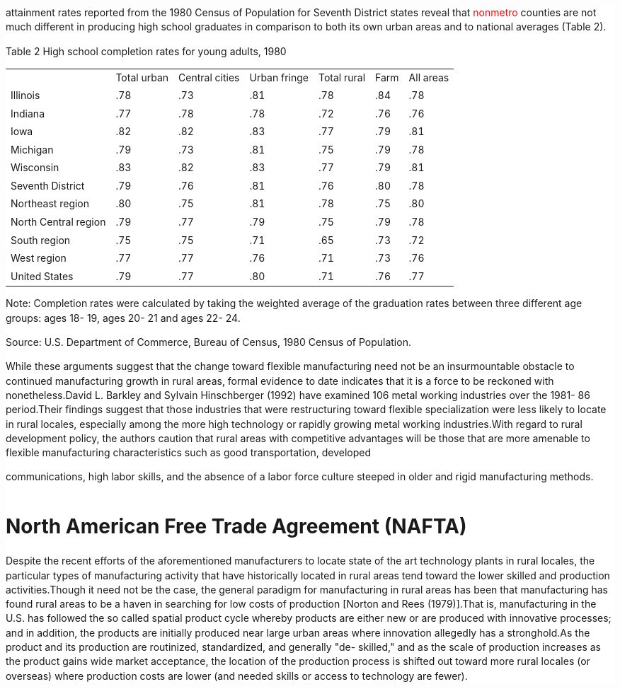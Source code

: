attainment rates reported from the 1980 Census of Population for Seventh District states reveal that <span style="color:red">nonmetro</span> counties are not much different in producing high school graduates in comparison to both its own urban areas and to national averages (Table 2).

Table 2 High school completion rates for young adults, 1980

<table><tr><td></td><td>Total urban</td><td>Central cities</td><td>Urban fringe</td><td>Total rural</td><td>Farm</td><td>All areas</td></tr><tr><td>Illinois</td><td>.78</td><td>.73</td><td>.81</td><td>.78</td><td>.84</td><td>.78</td></tr><tr><td>Indiana</td><td>.77</td><td>.78</td><td>.78</td><td>.72</td><td>.76</td><td>.76</td></tr><tr><td>Iowa</td><td>.82</td><td>.82</td><td>.83</td><td>.77</td><td>.79</td><td>.81</td></tr><tr><td>Michigan</td><td>.79</td><td>.73</td><td>.81</td><td>.75</td><td>.79</td><td>.78</td></tr><tr><td>Wisconsin</td><td>.83</td><td>.82</td><td>.83</td><td>.77</td><td>.79</td><td>.81</td></tr><tr><td>Seventh District</td><td>.79</td><td>.76</td><td>.81</td><td>.76</td><td>.80</td><td>.78</td></tr><tr><td>Northeast region</td><td>.80</td><td>.75</td><td>.81</td><td>.78</td><td>.75</td><td>.80</td></tr><tr><td>North Central region</td><td>.79</td><td>.77</td><td>.79</td><td>.75</td><td>.79</td><td>.78</td></tr><tr><td>South region</td><td>.75</td><td>.75</td><td>.71</td><td>.65</td><td>.73</td><td>.72</td></tr><tr><td>West region</td><td>.77</td><td>.77</td><td>.76</td><td>.71</td><td>.73</td><td>.76</td></tr><tr><td>United States</td><td>.79</td><td>.77</td><td>.80</td><td>.71</td><td>.76</td><td>.77</td></tr></table>

Note: Completion rates were calculated by taking the weighted average of the graduation rates between three different age groups: ages 18- 19, ages 20- 21 and ages 22- 24.

Source: U.S. Department of Commerce, Bureau of Census, 1980 Census of Population.

While these arguments suggest that the change toward flexible manufacturing need not be an insurmountable obstacle to continued manufacturing growth in rural areas, formal evidence to date indicates that it is a force to be reckoned with nonetheless.David L. Barkley and Sylvain Hinschberger (1992) have examined 106 metal working industries over the 1981- 86 period.Their findings suggest that those industries that were restructuring toward flexible specialization were less likely to locate in rural locales, especially among the more high technology or rapidly growing metal working industries.With regard to rural development policy, the authors caution that rural areas with competitive advantages will be those that are more amenable to flexible manufacturing characteristics such as good transportation, developed

communications, high labor skills, and the absence of a labor force culture steeped in older and rigid manufacturing methods.

# North American Free Trade Agreement (NAFTA)

Despite the recent efforts of the aforementioned manufacturers to locate state of the art technology plants in rural locales, the particular types of manufacturing activity that have historically located in rural areas tend toward the lower skilled and production activities.Though it need not be the case, the general paradigm for manufacturing in rural areas has been that manufacturing has found rural areas to be a haven in searching for low costs of production [Norton and Rees (1979)].That is, manufacturing in the U.S. has followed the so called spatial product cycle whereby products are either new or are produced with innovative processes; and in addition, the products are initially produced near large urban areas where innovation allegedly has a stronghold.As the product and its production are routinized, standardized, and generally "de- skilled," and as the scale of production increases as the product gains wide market acceptance, the location of the production process is shifted out toward more rural locales (or overseas) where production costs are lower (and needed skills or access to technology are fewer).
